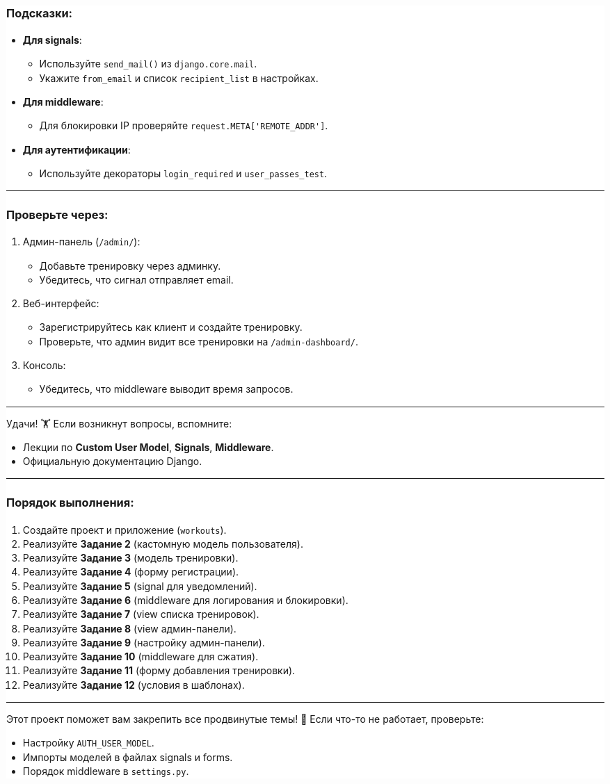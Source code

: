 
### **Подсказки**:
- **Для signals**:
  - Используйте `send_mail()` из `django.core.mail`.
  - Укажите `from_email` и список `recipient_list` в настройках.

- **Для middleware**:
  - Для блокировки IP проверяйте `request.META['REMOTE_ADDR']`.

- **Для аутентификации**:
  - Используйте декораторы `login_required` и `user_passes_test`.

---

### **Проверьте через**:
1. Админ-панель (`/admin/`):
   - Добавьте тренировку через админку.
   - Убедитесь, что сигнал отправляет email.

2. Веб-интерфейс:
   - Зарегистрируйтесь как клиент и создайте тренировку.
   - Проверьте, что админ видит все тренировки на `/admin-dashboard/`.

3. Консоль:
   - Убедитесь, что middleware выводит время запросов.

---

Удачи! 🏋️ Если возникнут вопросы, вспомните:
- Лекции по **Custom User Model**, **Signals**, **Middleware**.
- Официальную документацию Django.


---

### **Порядок выполнения**:
1. Создайте проект и приложение (`workouts`).
2. Реализуйте **Задание 2** (кастомную модель пользователя).
3. Реализуйте **Задание 3** (модель тренировки).
4. Реализуйте **Задание 4** (форму регистрации).
5. Реализуйте **Задание 5** (signal для уведомлений).
6. Реализуйте **Задание 6** (middleware для логирования и блокировки).
7. Реализуйте **Задание 7** (view списка тренировок).
8. Реализуйте **Задание 8** (view админ-панели).
9. Реализуйте **Задание 9** (настройку админ-панели).
10. Реализуйте **Задание 10** (middleware для сжатия).
11. Реализуйте **Задание 11** (форму добавления тренировки).
12. Реализуйте **Задание 12** (условия в шаблонах).

---

Этот проект поможет вам закрепить все продвинутые темы! 💪 Если что-то не работает, проверьте:
- Настройку `AUTH_USER_MODEL`.
- Импорты моделей в файлах signals и forms.
- Порядок middleware в `settings.py`.